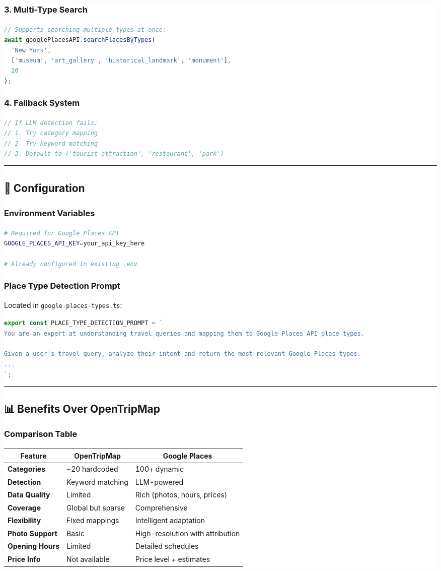 ### **3. Multi-Type Search**
```typescript
// Supports searching multiple types at once:
await googlePlacesAPI.searchPlacesByTypes(
  'New York',
  ['museum', 'art_gallery', 'historical_landmark', 'monument'],
  20
);
```

### **4. Fallback System**
```typescript
// If LLM detection fails:
// 1. Try category mapping
// 2. Try keyword matching
// 3. Default to ['tourist_attraction', 'restaurant', 'park']
```

---

## 🔧 Configuration

### **Environment Variables**
```bash
# Required for Google Places API
GOOGLE_PLACES_API_KEY=your_api_key_here

# Already configured in existing .env
```

### **Place Type Detection Prompt**
Located in `google-places-types.ts`:
```typescript
export const PLACE_TYPE_DETECTION_PROMPT = `
You are an expert at understanding travel queries and mapping them to Google Places API place types.

Given a user's travel query, analyze their intent and return the most relevant Google Places types.
...
`;
```

---

## 📊 Benefits Over OpenTripMap

### **Comparison Table**
| Feature | OpenTripMap | Google Places |
|---------|-------------|---------------|
| **Categories** | ~20 hardcoded | 100+ dynamic |
| **Detection** | Keyword matching | LLM-powered |
| **Data Quality** | Limited | Rich (photos, hours, prices) |
| **Coverage** | Global but sparse | Comprehensive |
| **Flexibility** | Fixed mappings | Intelligent adaptation |
| **Photo Support** | Basic | High-resolution with attribution |
| **Opening Hours** | Limited | Detailed schedules |
| **Price Info** | Not available | Price level + estimates |